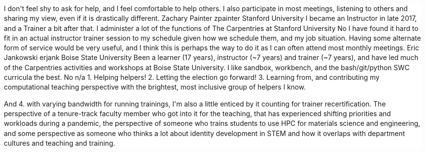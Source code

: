   </td>
   <td>I don't feel shy to ask for help, and I feel comfortable to help others. I also participate in most meetings, listening to others and sharing my view, even if it is drastically different.
   </td>
   <td>
   </td>
  </tr>
  <tr>
   <td>Zachary Painter
   </td>
   <td>zpainter
   </td>
   <td>Stanford University
   </td>
   <td>I became an Instructor in late 2017, and a Trainer a bit after that. I administer a lot of the functions of The Carpentries at Stanford University
   </td>
   <td>No
   </td>
   <td>
   </td>
   <td>I have found it hard to fit in an actual instructor trainer session to my schedule given how we schedule them, and my job situation. Having some alternate form of service would be very useful, and I think this is perhaps the way to do it as I can often attend most monthly meetings.
   </td>
   <td>
   </td>
   <td>
   </td>
   <td>
   </td>
   <td>
   </td>
  </tr>
  <tr>
   <td>Eric Jankowski
   </td>
   <td>erjank
   </td>
   <td>Boise State University
   </td>
   <td>Been a learner (17 years), instructor (~7 years) and trainer (~7 years), and have led much of the Carpentries activities and workshops at Boise State University. I like sandbox, workbench, and the bash/git/python SWC curricula the best. 
   </td>
   <td>No
   </td>
   <td>n/a
   </td>
   <td>1. Helping helpers! 2. Letting the election go forward! 3. Learning from, and contributing my computational teaching perspective with the brightest, most inclusive group of helpers I know. 
<p>
And 4. with varying bandwidth for running trainings, I'm also a little enticed by it counting for trainer recertification. 
   </td>
   <td>The perspective of a tenure-track faculty member who got into it for the teaching, that has experienced shifting priorities and workloads during a pandemic, the perspective of someone who trains students to use HPC for materials science and engineering, and some perspective as someone who thinks a lot about identity development in STEM and how it overlaps with department cultures and teaching and training. 
   </td>
